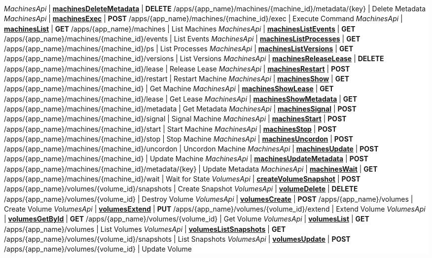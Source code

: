 *MachinesApi* | [**machinesDeleteMetadata**](docs/MachinesApi.md#machinesDeleteMetadata) | **DELETE** /apps/{app_name}/machines/{machine_id}/metadata/{key} | Delete Metadata
*MachinesApi* | [**machinesExec**](docs/MachinesApi.md#machinesExec) | **POST** /apps/{app_name}/machines/{machine_id}/exec | Execute Command
*MachinesApi* | [**machinesList**](docs/MachinesApi.md#machinesList) | **GET** /apps/{app_name}/machines | List Machines
*MachinesApi* | [**machinesListEvents**](docs/MachinesApi.md#machinesListEvents) | **GET** /apps/{app_name}/machines/{machine_id}/events | List Events
*MachinesApi* | [**machinesListProcesses**](docs/MachinesApi.md#machinesListProcesses) | **GET** /apps/{app_name}/machines/{machine_id}/ps | List Processes
*MachinesApi* | [**machinesListVersions**](docs/MachinesApi.md#machinesListVersions) | **GET** /apps/{app_name}/machines/{machine_id}/versions | List Versions
*MachinesApi* | [**machinesReleaseLease**](docs/MachinesApi.md#machinesReleaseLease) | **DELETE** /apps/{app_name}/machines/{machine_id}/lease | Release Lease
*MachinesApi* | [**machinesRestart**](docs/MachinesApi.md#machinesRestart) | **POST** /apps/{app_name}/machines/{machine_id}/restart | Restart Machine
*MachinesApi* | [**machinesShow**](docs/MachinesApi.md#machinesShow) | **GET** /apps/{app_name}/machines/{machine_id} | Get Machine
*MachinesApi* | [**machinesShowLease**](docs/MachinesApi.md#machinesShowLease) | **GET** /apps/{app_name}/machines/{machine_id}/lease | Get Lease
*MachinesApi* | [**machinesShowMetadata**](docs/MachinesApi.md#machinesShowMetadata) | **GET** /apps/{app_name}/machines/{machine_id}/metadata | Get Metadata
*MachinesApi* | [**machinesSignal**](docs/MachinesApi.md#machinesSignal) | **POST** /apps/{app_name}/machines/{machine_id}/signal | Signal Machine
*MachinesApi* | [**machinesStart**](docs/MachinesApi.md#machinesStart) | **POST** /apps/{app_name}/machines/{machine_id}/start | Start Machine
*MachinesApi* | [**machinesStop**](docs/MachinesApi.md#machinesStop) | **POST** /apps/{app_name}/machines/{machine_id}/stop | Stop Machine
*MachinesApi* | [**machinesUncordon**](docs/MachinesApi.md#machinesUncordon) | **POST** /apps/{app_name}/machines/{machine_id}/uncordon | Uncordon Machine
*MachinesApi* | [**machinesUpdate**](docs/MachinesApi.md#machinesUpdate) | **POST** /apps/{app_name}/machines/{machine_id} | Update Machine
*MachinesApi* | [**machinesUpdateMetadata**](docs/MachinesApi.md#machinesUpdateMetadata) | **POST** /apps/{app_name}/machines/{machine_id}/metadata/{key} | Update Metadata
*MachinesApi* | [**machinesWait**](docs/MachinesApi.md#machinesWait) | **GET** /apps/{app_name}/machines/{machine_id}/wait | Wait for State
*VolumesApi* | [**createVolumeSnapshot**](docs/VolumesApi.md#createVolumeSnapshot) | **POST** /apps/{app_name}/volumes/{volume_id}/snapshots | Create Snapshot
*VolumesApi* | [**volumeDelete**](docs/VolumesApi.md#volumeDelete) | **DELETE** /apps/{app_name}/volumes/{volume_id} | Destroy Volume
*VolumesApi* | [**volumesCreate**](docs/VolumesApi.md#volumesCreate) | **POST** /apps/{app_name}/volumes | Create Volume
*VolumesApi* | [**volumesExtend**](docs/VolumesApi.md#volumesExtend) | **PUT** /apps/{app_name}/volumes/{volume_id}/extend | Extend Volume
*VolumesApi* | [**volumesGetById**](docs/VolumesApi.md#volumesGetById) | **GET** /apps/{app_name}/volumes/{volume_id} | Get Volume
*VolumesApi* | [**volumesList**](docs/VolumesApi.md#volumesList) | **GET** /apps/{app_name}/volumes | List Volumes
*VolumesApi* | [**volumesListSnapshots**](docs/VolumesApi.md#volumesListSnapshots) | **GET** /apps/{app_name}/volumes/{volume_id}/snapshots | List Snapshots
*VolumesApi* | [**volumesUpdate**](docs/VolumesApi.md#volumesUpdate) | **POST** /apps/{app_name}/volumes/{volume_id} | Update Volume
